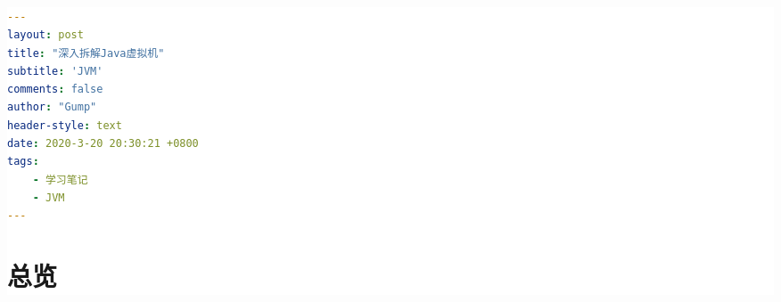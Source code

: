 ```yaml
---
layout: post
title: "深入拆解Java虚拟机"
subtitle: 'JVM'
comments: false
author: "Gump"
header-style: text
date: 2020-3-20 20:30:21 +0800
tags:
    - 学习笔记 
    - JVM
---
```



# 总览
